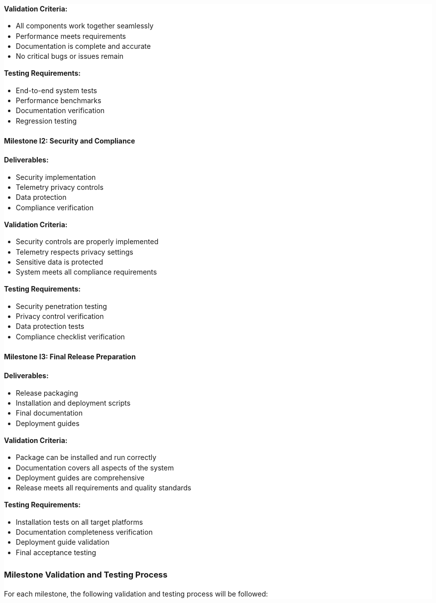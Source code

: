 **Validation Criteria:**
- All components work together seamlessly
- Performance meets requirements
- Documentation is complete and accurate
- No critical bugs or issues remain

**Testing Requirements:**
- End-to-end system tests
- Performance benchmarks
- Documentation verification
- Regression testing

#### Milestone I2: Security and Compliance
**Deliverables:**
- Security implementation
- Telemetry privacy controls
- Data protection
- Compliance verification

**Validation Criteria:**
- Security controls are properly implemented
- Telemetry respects privacy settings
- Sensitive data is protected
- System meets all compliance requirements

**Testing Requirements:**
- Security penetration testing
- Privacy control verification
- Data protection tests
- Compliance checklist verification

#### Milestone I3: Final Release Preparation
**Deliverables:**
- Release packaging
- Installation and deployment scripts
- Final documentation
- Deployment guides

**Validation Criteria:**
- Package can be installed and run correctly
- Documentation covers all aspects of the system
- Deployment guides are comprehensive
- Release meets all requirements and quality standards

**Testing Requirements:**
- Installation tests on all target platforms
- Documentation completeness verification
- Deployment guide validation
- Final acceptance testing

### Milestone Validation and Testing Process

For each milestone, the following validation and testing process will be followed:
